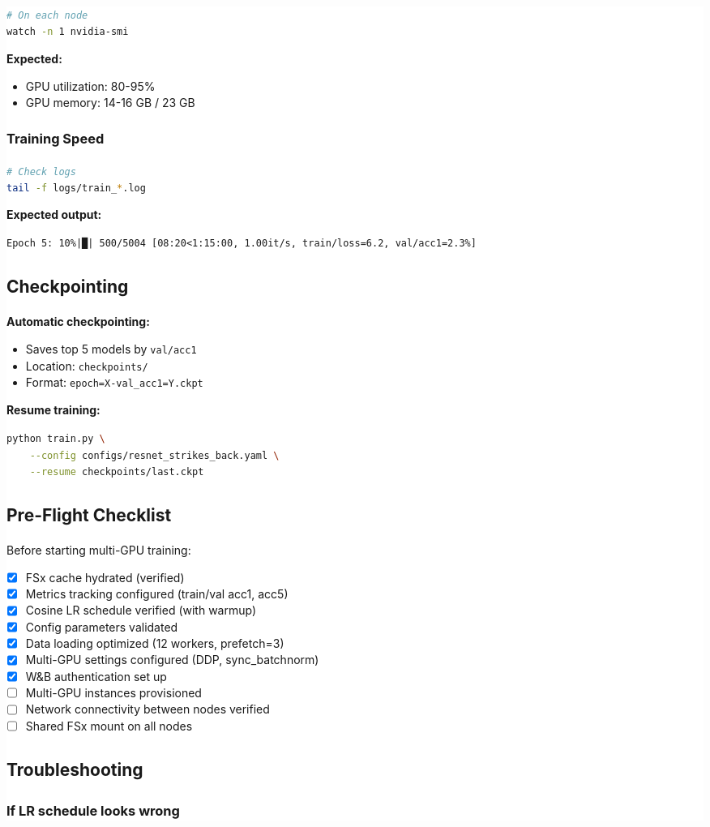 ```bash
# On each node
watch -n 1 nvidia-smi
```

**Expected:**
- GPU utilization: 80-95%
- GPU memory: 14-16 GB / 23 GB

### Training Speed

```bash
# Check logs
tail -f logs/train_*.log
```

**Expected output:**
```
Epoch 5: 10%|█| 500/5004 [08:20<1:15:00, 1.00it/s, train/loss=6.2, val/acc1=2.3%]
```

## Checkpointing

**Automatic checkpointing:**
- Saves top 5 models by `val/acc1`
- Location: `checkpoints/`
- Format: `epoch=X-val_acc1=Y.ckpt`

**Resume training:**
```bash
python train.py \
    --config configs/resnet_strikes_back.yaml \
    --resume checkpoints/last.ckpt
```

## Pre-Flight Checklist

Before starting multi-GPU training:

- [x] FSx cache hydrated (verified)
- [x] Metrics tracking configured (train/val acc1, acc5)
- [x] Cosine LR schedule verified (with warmup)
- [x] Config parameters validated
- [x] Data loading optimized (12 workers, prefetch=3)
- [x] Multi-GPU settings configured (DDP, sync_batchnorm)
- [x] W&B authentication set up
- [ ] Multi-GPU instances provisioned
- [ ] Network connectivity between nodes verified
- [ ] Shared FSx mount on all nodes

## Troubleshooting

### If LR schedule looks wrong
